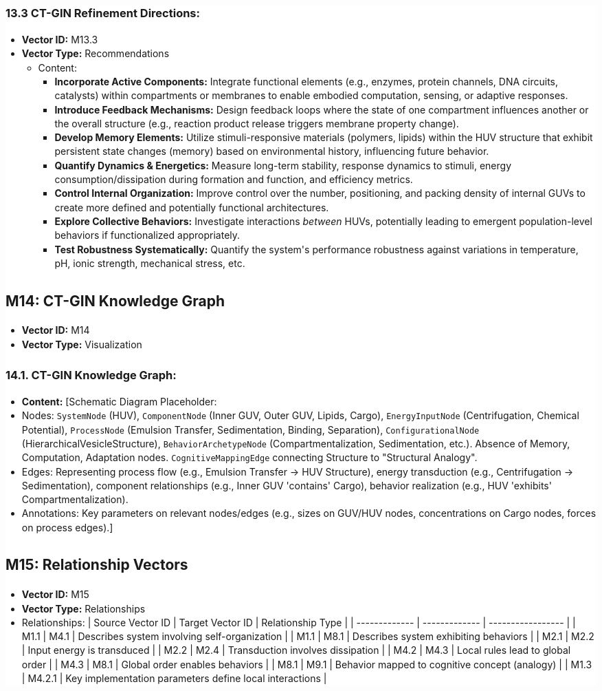 ### **13.3 CT-GIN Refinement Directions:**

*   **Vector ID:** M13.3
*   **Vector Type:** Recommendations
    *   Content:
        *   **Incorporate Active Components:** Integrate functional elements (e.g., enzymes, protein channels, DNA circuits, catalysts) within compartments or membranes to enable embodied computation, sensing, or adaptive responses.
        *   **Introduce Feedback Mechanisms:** Design feedback loops where the state of one compartment influences another or the overall structure (e.g., reaction product release triggers membrane property change).
        *   **Develop Memory Elements:** Utilize stimuli-responsive materials (polymers, lipids) within the HUV structure that exhibit persistent state changes (memory) based on environmental history, influencing future behavior.
        *   **Quantify Dynamics & Energetics:** Measure long-term stability, response dynamics to stimuli, energy consumption/dissipation during formation and function, and efficiency metrics.
        *   **Control Internal Organization:** Improve control over the number, positioning, and packing density of internal GUVs to create more defined and potentially functional architectures.
        *   **Explore Collective Behaviors:** Investigate interactions *between* HUVs, potentially leading to emergent population-level behaviors if functionalized appropriately.
        *   **Test Robustness Systematically:** Quantify the system's performance robustness against variations in temperature, pH, ionic strength, mechanical stress, etc.

## M14: CT-GIN Knowledge Graph

*   **Vector ID:** M14
*   **Vector Type:** Visualization

### **14.1. CT-GIN Knowledge Graph:**
* **Content:**
[Schematic Diagram Placeholder:
*   Nodes: `SystemNode` (HUV), `ComponentNode` (Inner GUV, Outer GUV, Lipids, Cargo), `EnergyInputNode` (Centrifugation, Chemical Potential), `ProcessNode` (Emulsion Transfer, Sedimentation, Binding, Separation), `ConfigurationalNode` (HierarchicalVesicleStructure), `BehaviorArchetypeNode` (Compartmentalization, Sedimentation, etc.). Absence of Memory, Computation, Adaptation nodes. `CognitiveMappingEdge` connecting Structure to "Structural Analogy".
*   Edges: Representing process flow (e.g., Emulsion Transfer -> HUV Structure), energy transduction (e.g., Centrifugation -> Sedimentation), component relationships (e.g., Inner GUV 'contains' Cargo), behavior realization (e.g., HUV 'exhibits' Compartmentalization).
*   Annotations: Key parameters on relevant nodes/edges (e.g., sizes on GUV/HUV nodes, concentrations on Cargo nodes, forces on process edges).]

## M15: Relationship Vectors
*   **Vector ID:** M15
*   **Vector Type:** Relationships
*   Relationships:
        | Source Vector ID | Target Vector ID | Relationship Type |
        | ------------- | ------------- | ----------------- |
        | M1.1 | M4.1 | Describes system involving self-organization |
        | M1.1 | M8.1 | Describes system exhibiting behaviors |
        | M2.1 | M2.2 | Input energy is transduced |
        | M2.2 | M2.4 | Transduction involves dissipation |
        | M4.2 | M4.3 | Local rules lead to global order |
        | M4.3 | M8.1 | Global order enables behaviors |
        | M8.1 | M9.1 | Behavior mapped to cognitive concept (analogy) |
        | M1.3 | M4.2.1 | Key implementation parameters define local interactions |